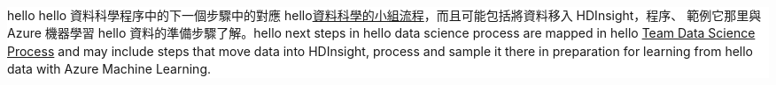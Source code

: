 <span data-ttu-id="2d731-306">hello hello 資料科學程序中的下一個步驟中的對應 hello[資料科學的小組流程](https://azure.microsoft.com/documentation/learning-paths/cortana-analytics-process/)，而且可能包括將資料移入 HDInsight，程序、 範例它那里與 Azure 機器學習 hello 資料的準備步驟了解。</span><span class="sxs-lookup"><span data-stu-id="2d731-306">hello next steps in hello data science process are mapped in hello [Team Data Science Process](https://azure.microsoft.com/documentation/learning-paths/cortana-analytics-process/) and may include steps that move data into HDInsight, process and sample it there in preparation for learning from hello data with Azure Machine Learning.</span></span>

[1]: ./media/machine-learning-data-science-setup-sql-server-virtual-machine/selectsqlvmimg.png
[2]: ./media/machine-learning-data-science-setup-sql-server-virtual-machine/4vm-config.png
[3]: ./media/machine-learning-data-science-setup-sql-server-virtual-machine/sqlvmports.png
[4]: ./media/machine-learning-data-science-setup-sql-server-virtual-machine/vmpostopts.png
[5]:./media/machine-learning-data-science-setup-sql-server-virtual-machine/searchssms.png
[6]: ./media/machine-learning-data-science-setup-sql-server-virtual-machine/19connect-to-server.png
[7]: ./media/machine-learning-data-science-setup-sql-server-virtual-machine/20server-properties.png
[8]: ./media/machine-learning-data-science-setup-sql-server-virtual-machine/21mixed-mode.png
[9]: ./media/machine-learning-data-science-setup-sql-server-virtual-machine/22restart2.png
[10]: ./media/machine-learning-data-science-setup-sql-server-virtual-machine/23new-login.png
[11]: ./media/machine-learning-data-science-setup-sql-server-virtual-machine/24test-login.png
[12]: ./media/machine-learning-data-science-setup-sql-server-virtual-machine/25sysadmin.png
[13]: ./media/machine-learning-data-science-setup-sql-server-virtual-machine/amlreader.png
[15]: ./media/machine-learning-data-science-setup-sql-server-virtual-machine/vmshutdown.png

